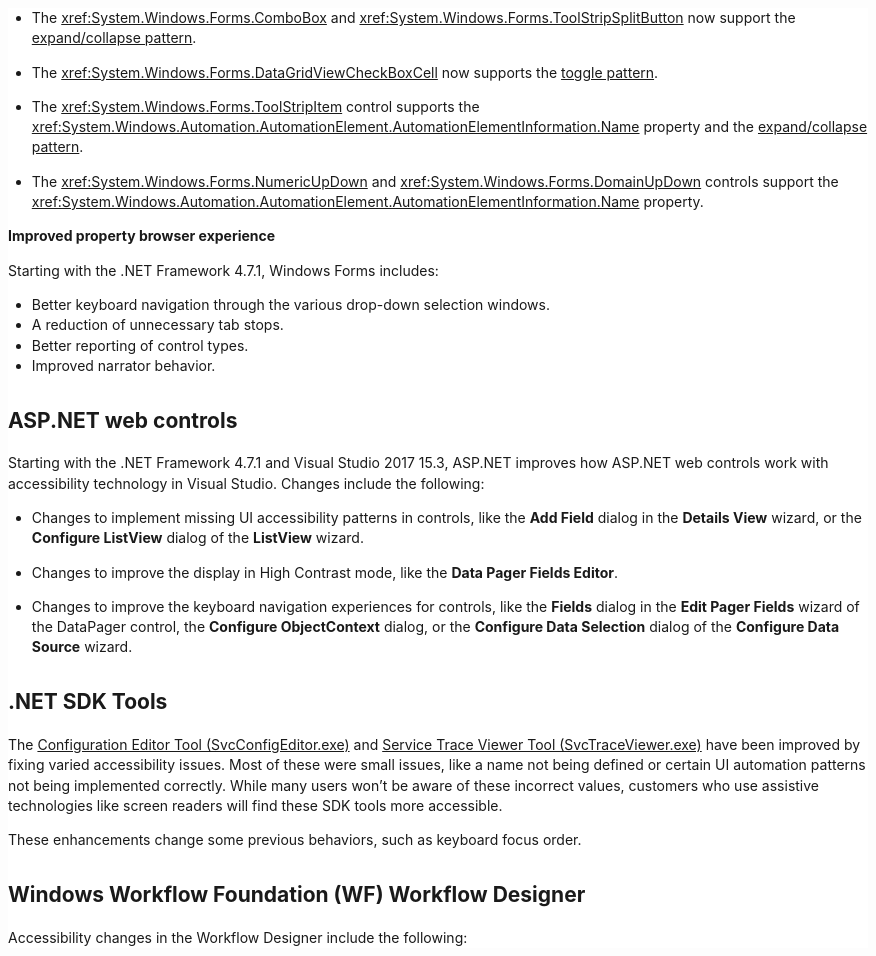 - The <xref:System.Windows.Forms.ComboBox> and <xref:System.Windows.Forms.ToolStripSplitButton> now support the [expand/collapse pattern](../ui-automation/implementing-the-ui-automation-expandcollapse-control-pattern.md).
 
- The <xref:System.Windows.Forms.DataGridViewCheckBoxCell> now supports the [toggle pattern](../ui-automation/implementing-the-ui-automation-toggle-control-pattern.md).
 
- The <xref:System.Windows.Forms.ToolStripItem> control supports the <xref:System.Windows.Automation.AutomationElement.AutomationElementInformation.Name> property and the [expand/collapse pattern](../ui-automation/implementing-the-ui-automation-expandcollapse-control-pattern.md).

- The <xref:System.Windows.Forms.NumericUpDown> and <xref:System.Windows.Forms.DomainUpDown> controls support the <xref:System.Windows.Automation.AutomationElement.AutomationElementInformation.Name> property.

**Improved property browser experience**

Starting with the .NET Framework 4.7.1, Windows Forms includes:

- Better keyboard navigation through the various drop-down selection windows.
- A reduction of unnecessary tab stops.
- Better reporting of control types.
- Improved narrator behavior.
 
<a name="aspnet471"></a>
## ASP.NET web controls

Starting with the .NET Framework 4.7.1 and Visual Studio 2017 15.3, ASP.NET improves how ASP.NET web controls work with accessibility technology in Visual Studio. Changes include the following:

- Changes to implement missing UI accessibility patterns in controls, like the **Add Field** dialog in the **Details View** wizard, or the **Configure ListView** dialog of the **ListView** wizard.

- Changes to improve the display in High Contrast mode, like the **Data Pager Fields Editor**.

- Changes to improve the keyboard navigation experiences for controls, like the **Fields** dialog in the **Edit Pager Fields** wizard of the DataPager control, the **Configure ObjectContext** dialog, or the **Configure Data Selection** dialog of the **Configure Data Source** wizard.

<a name="tools471"></a>
## .NET SDK Tools

The [Configuration Editor Tool (SvcConfigEditor.exe)](../wcf/configuration-editor-tool-svcconfigeditor-exe.md) and [Service Trace Viewer Tool (SvcTraceViewer.exe)](../wcf/service-trace-viewer-tool-svctraceviewer-exe.md) have been improved by fixing varied accessibility issues. Most of these were small issues, like a name not being defined or certain UI automation patterns not being implemented correctly. While many users won’t be aware of these incorrect values, customers who use assistive technologies like screen readers will find these SDK tools more accessible. 

These enhancements change some previous behaviors, such as keyboard focus order.

<a name="wf471"></a>
## Windows Workflow Foundation (WF) Workflow Designer

Accessibility changes in the Workflow Designer include the following:
